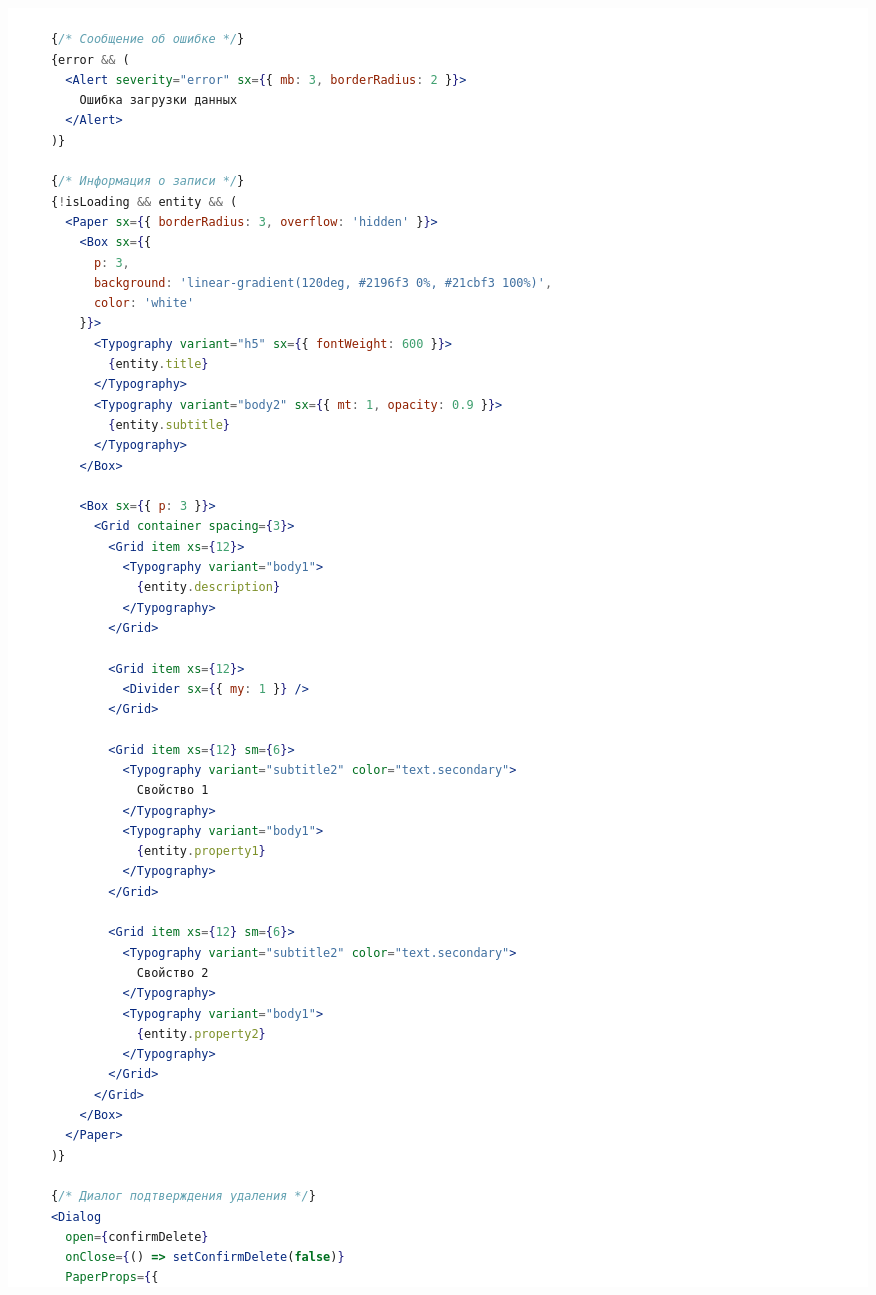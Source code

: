 ```jsx
      
      {/* Сообщение об ошибке */}
      {error && (
        <Alert severity="error" sx={{ mb: 3, borderRadius: 2 }}>
          Ошибка загрузки данных
        </Alert>
      )}
      
      {/* Информация о записи */}
      {!isLoading && entity && (
        <Paper sx={{ borderRadius: 3, overflow: 'hidden' }}>
          <Box sx={{ 
            p: 3, 
            background: 'linear-gradient(120deg, #2196f3 0%, #21cbf3 100%)',
            color: 'white'
          }}>
            <Typography variant="h5" sx={{ fontWeight: 600 }}>
              {entity.title}
            </Typography>
            <Typography variant="body2" sx={{ mt: 1, opacity: 0.9 }}>
              {entity.subtitle}
            </Typography>
          </Box>
          
          <Box sx={{ p: 3 }}>
            <Grid container spacing={3}>
              <Grid item xs={12}>
                <Typography variant="body1">
                  {entity.description}
                </Typography>
              </Grid>
              
              <Grid item xs={12}>
                <Divider sx={{ my: 1 }} />
              </Grid>
              
              <Grid item xs={12} sm={6}>
                <Typography variant="subtitle2" color="text.secondary">
                  Свойство 1
                </Typography>
                <Typography variant="body1">
                  {entity.property1}
                </Typography>
              </Grid>
              
              <Grid item xs={12} sm={6}>
                <Typography variant="subtitle2" color="text.secondary">
                  Свойство 2
                </Typography>
                <Typography variant="body1">
                  {entity.property2}
                </Typography>
              </Grid>
            </Grid>
          </Box>
        </Paper>
      )}
      
      {/* Диалог подтверждения удаления */}
      <Dialog
        open={confirmDelete}
        onClose={() => setConfirmDelete(false)}
        PaperProps={{
```